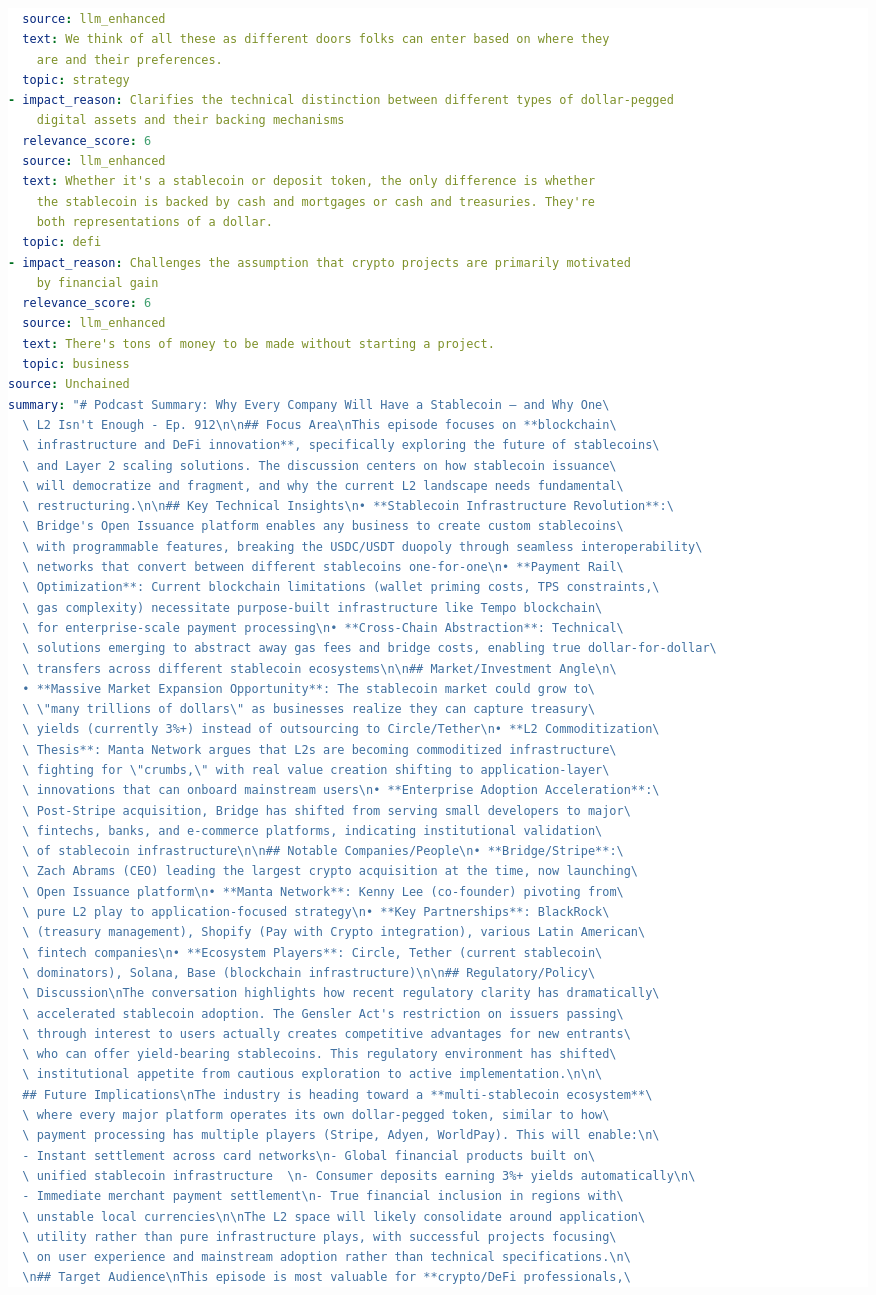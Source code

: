 ```yaml
  source: llm_enhanced
  text: We think of all these as different doors folks can enter based on where they
    are and their preferences.
  topic: strategy
- impact_reason: Clarifies the technical distinction between different types of dollar-pegged
    digital assets and their backing mechanisms
  relevance_score: 6
  source: llm_enhanced
  text: Whether it's a stablecoin or deposit token, the only difference is whether
    the stablecoin is backed by cash and mortgages or cash and treasuries. They're
    both representations of a dollar.
  topic: defi
- impact_reason: Challenges the assumption that crypto projects are primarily motivated
    by financial gain
  relevance_score: 6
  source: llm_enhanced
  text: There's tons of money to be made without starting a project.
  topic: business
source: Unchained
summary: "# Podcast Summary: Why Every Company Will Have a Stablecoin — and Why One\
  \ L2 Isn't Enough - Ep. 912\n\n## Focus Area\nThis episode focuses on **blockchain\
  \ infrastructure and DeFi innovation**, specifically exploring the future of stablecoins\
  \ and Layer 2 scaling solutions. The discussion centers on how stablecoin issuance\
  \ will democratize and fragment, and why the current L2 landscape needs fundamental\
  \ restructuring.\n\n## Key Technical Insights\n• **Stablecoin Infrastructure Revolution**:\
  \ Bridge's Open Issuance platform enables any business to create custom stablecoins\
  \ with programmable features, breaking the USDC/USDT duopoly through seamless interoperability\
  \ networks that convert between different stablecoins one-for-one\n• **Payment Rail\
  \ Optimization**: Current blockchain limitations (wallet priming costs, TPS constraints,\
  \ gas complexity) necessitate purpose-built infrastructure like Tempo blockchain\
  \ for enterprise-scale payment processing\n• **Cross-Chain Abstraction**: Technical\
  \ solutions emerging to abstract away gas fees and bridge costs, enabling true dollar-for-dollar\
  \ transfers across different stablecoin ecosystems\n\n## Market/Investment Angle\n\
  • **Massive Market Expansion Opportunity**: The stablecoin market could grow to\
  \ \"many trillions of dollars\" as businesses realize they can capture treasury\
  \ yields (currently 3%+) instead of outsourcing to Circle/Tether\n• **L2 Commoditization\
  \ Thesis**: Manta Network argues that L2s are becoming commoditized infrastructure\
  \ fighting for \"crumbs,\" with real value creation shifting to application-layer\
  \ innovations that can onboard mainstream users\n• **Enterprise Adoption Acceleration**:\
  \ Post-Stripe acquisition, Bridge has shifted from serving small developers to major\
  \ fintechs, banks, and e-commerce platforms, indicating institutional validation\
  \ of stablecoin infrastructure\n\n## Notable Companies/People\n• **Bridge/Stripe**:\
  \ Zach Abrams (CEO) leading the largest crypto acquisition at the time, now launching\
  \ Open Issuance platform\n• **Manta Network**: Kenny Lee (co-founder) pivoting from\
  \ pure L2 play to application-focused strategy\n• **Key Partnerships**: BlackRock\
  \ (treasury management), Shopify (Pay with Crypto integration), various Latin American\
  \ fintech companies\n• **Ecosystem Players**: Circle, Tether (current stablecoin\
  \ dominators), Solana, Base (blockchain infrastructure)\n\n## Regulatory/Policy\
  \ Discussion\nThe conversation highlights how recent regulatory clarity has dramatically\
  \ accelerated stablecoin adoption. The Gensler Act's restriction on issuers passing\
  \ through interest to users actually creates competitive advantages for new entrants\
  \ who can offer yield-bearing stablecoins. This regulatory environment has shifted\
  \ institutional appetite from cautious exploration to active implementation.\n\n\
  ## Future Implications\nThe industry is heading toward a **multi-stablecoin ecosystem**\
  \ where every major platform operates its own dollar-pegged token, similar to how\
  \ payment processing has multiple players (Stripe, Adyen, WorldPay). This will enable:\n\
  - Instant settlement across card networks\n- Global financial products built on\
  \ unified stablecoin infrastructure  \n- Consumer deposits earning 3%+ yields automatically\n\
  - Immediate merchant payment settlement\n- True financial inclusion in regions with\
  \ unstable local currencies\n\nThe L2 space will likely consolidate around application\
  \ utility rather than pure infrastructure plays, with successful projects focusing\
  \ on user experience and mainstream adoption rather than technical specifications.\n\
  \n## Target Audience\nThis episode is most valuable for **crypto/DeFi professionals,\
```